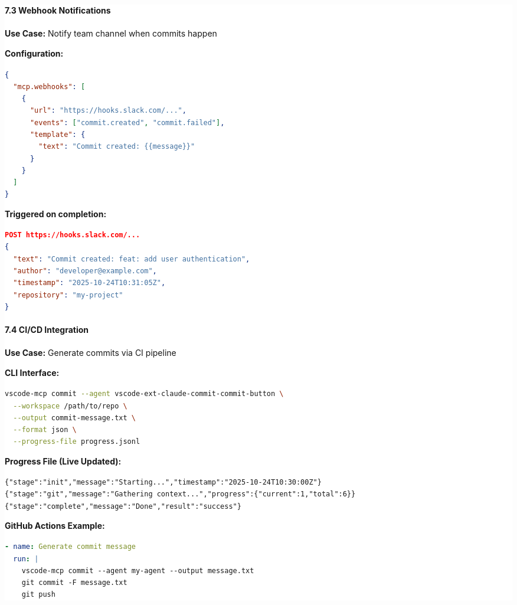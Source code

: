 #### 7.3 Webhook Notifications

**Use Case:** Notify team channel when commits happen

**Configuration:**

```json
{
  "mcp.webhooks": [
    {
      "url": "https://hooks.slack.com/...",
      "events": ["commit.created", "commit.failed"],
      "template": {
        "text": "Commit created: {{message}}"
      }
    }
  ]
}
```

**Triggered on completion:**

```json
POST https://hooks.slack.com/...
{
  "text": "Commit created: feat: add user authentication",
  "author": "developer@example.com",
  "timestamp": "2025-10-24T10:31:05Z",
  "repository": "my-project"
}
```

#### 7.4 CI/CD Integration

**Use Case:** Generate commits via CI pipeline

**CLI Interface:**

```bash
vscode-mcp commit --agent vscode-ext-claude-commit-commit-button \
  --workspace /path/to/repo \
  --output commit-message.txt \
  --format json \
  --progress-file progress.jsonl
```

**Progress File (Live Updated):**

```jsonl
{"stage":"init","message":"Starting...","timestamp":"2025-10-24T10:30:00Z"}
{"stage":"git","message":"Gathering context...","progress":{"current":1,"total":6}}
{"stage":"complete","message":"Done","result":"success"}
```

**GitHub Actions Example:**

```yaml
- name: Generate commit message
  run: |
    vscode-mcp commit --agent my-agent --output message.txt
    git commit -F message.txt
    git push
```
